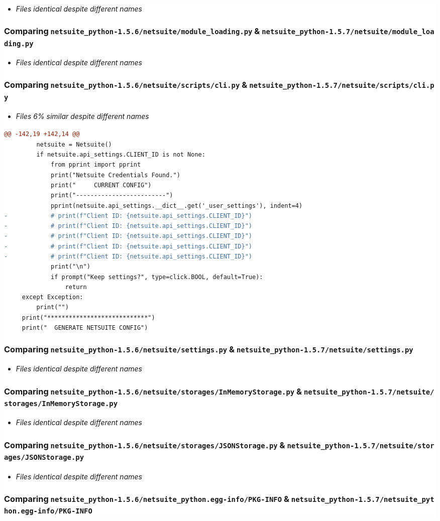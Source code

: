  * *Files identical despite different names*

### Comparing `netsuite_python-1.5.6/netsuite/module_loading.py` & `netsuite_python-1.5.7/netsuite/module_loading.py`

 * *Files identical despite different names*

### Comparing `netsuite_python-1.5.6/netsuite/scripts/cli.py` & `netsuite_python-1.5.7/netsuite/scripts/cli.py`

 * *Files 6% similar despite different names*

```diff
@@ -142,19 +142,14 @@
         netsuite = Netsuite()
         if netsuite.api_settings.CLIENT_ID is not None:
             from pprint import pprint
             print("Netsuite Credentials Found.")
             print("     CURRENT CONFIG")
             print("-------------------------")
             pprint(netsuite.api_settings.__dict__.get('_user_settings'), indent=4)
-            # print(f"Client ID: {netsuite.api_settings.CLIENT_ID}")
-            # print(f"Client ID: {netsuite.api_settings.CLIENT_ID}")
-            # print(f"Client ID: {netsuite.api_settings.CLIENT_ID}")
-            # print(f"Client ID: {netsuite.api_settings.CLIENT_ID}")
-            # print(f"Client ID: {netsuite.api_settings.CLIENT_ID}")
             print("\n")
             if prompt("Keep settings?", type=click.BOOL, default=True):
                 return
     except Exception:
         print("")
     print("****************************")
     print("  GENERATE NETSUITE CONFIG")
```

### Comparing `netsuite_python-1.5.6/netsuite/settings.py` & `netsuite_python-1.5.7/netsuite/settings.py`

 * *Files identical despite different names*

### Comparing `netsuite_python-1.5.6/netsuite/storages/InMemoryStorage.py` & `netsuite_python-1.5.7/netsuite/storages/InMemoryStorage.py`

 * *Files identical despite different names*

### Comparing `netsuite_python-1.5.6/netsuite/storages/JSONStorage.py` & `netsuite_python-1.5.7/netsuite/storages/JSONStorage.py`

 * *Files identical despite different names*

### Comparing `netsuite_python-1.5.6/netsuite_python.egg-info/PKG-INFO` & `netsuite_python-1.5.7/netsuite_python.egg-info/PKG-INFO`
